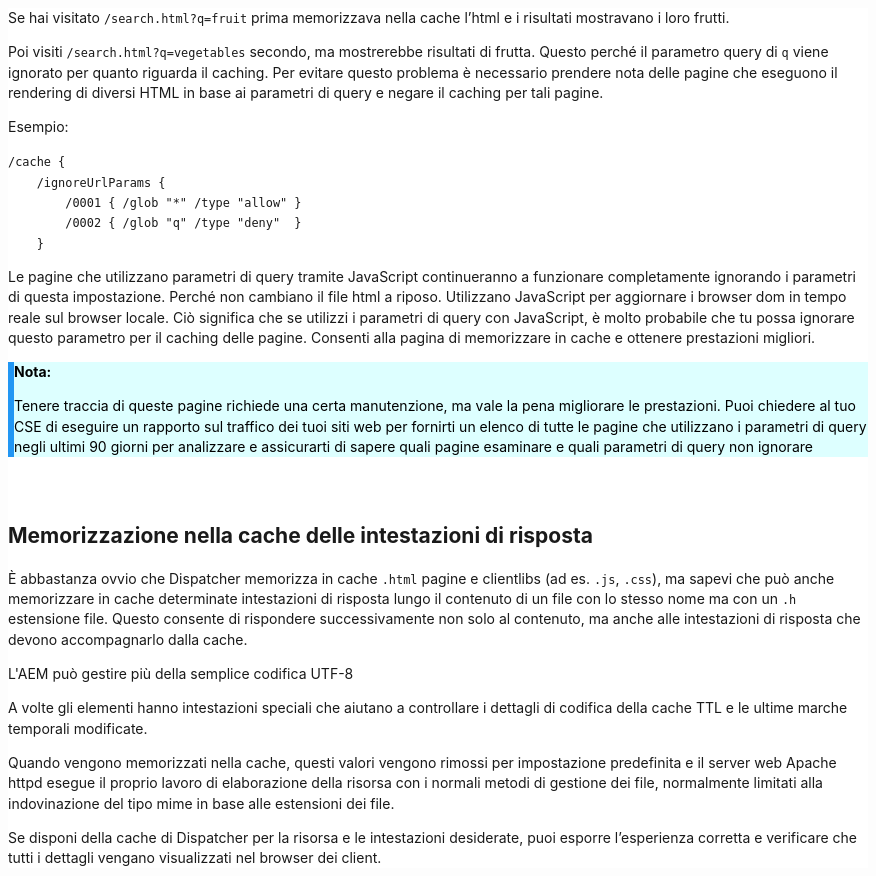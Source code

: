 Se hai visitato `/search.html?q=fruit` prima memorizzava nella cache l’html e i risultati mostravano i loro frutti.

Poi visiti `/search.html?q=vegetables` secondo, ma mostrerebbe risultati di frutta.
Questo perché il parametro query di `q` viene ignorato per quanto riguarda il caching.  Per evitare questo problema è necessario prendere nota delle pagine che eseguono il rendering di diversi HTML in base ai parametri di query e negare il caching per tali pagine.

Esempio:

```
/cache { 
    /ignoreUrlParams { 
        /0001 { /glob "*" /type "allow" }
        /0002 { /glob "q" /type "deny"  }
    }
```

Le pagine che utilizzano parametri di query tramite JavaScript continueranno a funzionare completamente ignorando i parametri di questa impostazione.  Perché non cambiano il file html a riposo.  Utilizzano JavaScript per aggiornare i browser dom in tempo reale sul browser locale.  Ciò significa che se utilizzi i parametri di query con JavaScript, è molto probabile che tu possa ignorare questo parametro per il caching delle pagine.  Consenti alla pagina di memorizzare in cache e ottenere prestazioni migliori.

<div style="color: #000;border-left: 6px solid #2196F3;background-color:#ddffff;"><b>Nota:</b>

Tenere traccia di queste pagine richiede una certa manutenzione, ma vale la pena migliorare le prestazioni.  Puoi chiedere al tuo CSE di eseguire un rapporto sul traffico dei tuoi siti web per fornirti un elenco di tutte le pagine che utilizzano i parametri di query negli ultimi 90 giorni per analizzare e assicurarti di sapere quali pagine esaminare e quali parametri di query non ignorare
</div>
<br/>

## Memorizzazione nella cache delle intestazioni di risposta

È abbastanza ovvio che Dispatcher memorizza in cache `.html` pagine e clientlibs (ad es. `.js`, `.css`), ma sapevi che può anche memorizzare in cache determinate intestazioni di risposta lungo il contenuto di un file con lo stesso nome ma con un `.h` estensione file. Questo consente di rispondere successivamente non solo al contenuto, ma anche alle intestazioni di risposta che devono accompagnarlo dalla cache.

L&#39;AEM può gestire più della semplice codifica UTF-8

A volte gli elementi hanno intestazioni speciali che aiutano a controllare i dettagli di codifica della cache TTL e le ultime marche temporali modificate.

Quando vengono memorizzati nella cache, questi valori vengono rimossi per impostazione predefinita e il server web Apache httpd esegue il proprio lavoro di elaborazione della risorsa con i normali metodi di gestione dei file, normalmente limitati alla indovinazione del tipo mime in base alle estensioni dei file.

Se disponi della cache di Dispatcher per la risorsa e le intestazioni desiderate, puoi esporre l’esperienza corretta e verificare che tutti i dettagli vengano visualizzati nel browser dei client.
